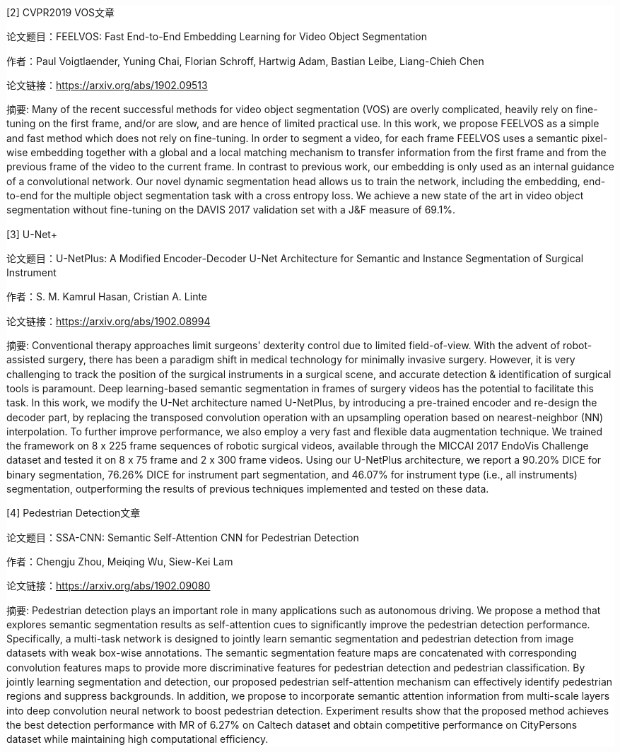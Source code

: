 [2] CVPR2019 VOS文章

论文题目：FEELVOS: Fast End-to-End Embedding Learning for Video Object Segmentation

作者：Paul Voigtlaender, Yuning Chai, Florian Schroff, Hartwig Adam, Bastian Leibe, Liang-Chieh Chen

论文链接：https://arxiv.org/abs/1902.09513

摘要: Many of the recent successful methods for video object segmentation (VOS) are overly complicated, heavily rely on fine-tuning on the first frame, and/or are slow, and are hence of limited practical use. In this work, we propose FEELVOS as a simple and fast method which does not rely on fine-tuning. In order to segment a video, for each frame FEELVOS uses a semantic pixel-wise embedding together with a global and a local matching mechanism to transfer information from the first frame and from the previous frame of the video to the current frame. In contrast to previous work, our embedding is only used as an internal guidance of a convolutional network. Our novel dynamic segmentation head allows us to train the network, including the embedding, end-to-end for the multiple object segmentation task with a cross entropy loss. We achieve a new state of the art in video object segmentation without fine-tuning on the DAVIS 2017 validation set with a J&F measure of 69.1%.

[3] U-Net+

论文题目：U-NetPlus: A Modified Encoder-Decoder U-Net Architecture for Semantic and Instance Segmentation of Surgical Instrument

作者：S. M. Kamrul Hasan, Cristian A. Linte

论文链接：https://arxiv.org/abs/1902.08994

摘要: Conventional therapy approaches limit surgeons' dexterity control due to limited field-of-view. With the advent of robot-assisted surgery, there has been a paradigm shift in medical technology for minimally invasive surgery. However, it is very challenging to track the position of the surgical instruments in a surgical scene, and accurate detection & identification of surgical tools is paramount. Deep learning-based semantic segmentation in frames of surgery videos has the potential to facilitate this task. In this work, we modify the U-Net architecture named U-NetPlus, by introducing a pre-trained encoder and re-design the decoder part, by replacing the transposed convolution operation with an upsampling operation based on nearest-neighbor (NN) interpolation. To further improve performance, we also employ a very fast and flexible data augmentation technique. We trained the framework on 8 x 225 frame sequences of robotic surgical videos, available through the MICCAI 2017 EndoVis Challenge dataset and tested it on 8 x 75 frame and 2 x 300 frame videos. Using our U-NetPlus architecture, we report a 90.20% DICE for binary segmentation, 76.26% DICE for instrument part segmentation, and 46.07% for instrument type (i.e., all instruments) segmentation, outperforming the results of previous techniques implemented and tested on these data.

[4] Pedestrian Detection文章

论文题目：SSA-CNN: Semantic Self-Attention CNN for Pedestrian Detection

作者：Chengju Zhou, Meiqing Wu, Siew-Kei Lam

论文链接：https://arxiv.org/abs/1902.09080

摘要: Pedestrian detection plays an important role in many applications such as autonomous driving. We propose a method that explores semantic segmentation results as self-attention cues to significantly improve the pedestrian detection performance. Specifically, a multi-task network is designed to jointly learn semantic segmentation and pedestrian detection from image datasets with weak box-wise annotations. The semantic segmentation feature maps are concatenated with corresponding convolution features maps to provide more discriminative features for pedestrian detection and pedestrian classification. By jointly learning segmentation and detection, our proposed pedestrian self-attention mechanism can effectively identify pedestrian regions and suppress backgrounds. In addition, we propose to incorporate semantic attention information from multi-scale layers into deep convolution neural network to boost pedestrian detection. Experiment results show that the proposed method achieves the best detection performance with MR of 6.27% on Caltech dataset and obtain competitive performance on CityPersons dataset while maintaining high computational efficiency.

